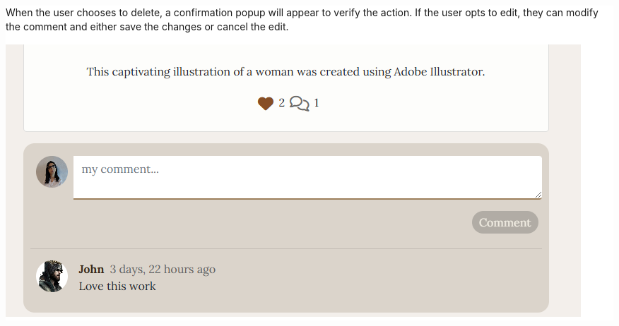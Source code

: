 When the user chooses to delete, a confirmation popup will appear to verify the action. If the user opts to edit, they can modify the comment and either save the changes or cancel the edit.

![Comment / Like](src/assets/readme_images/comment-like.png)
